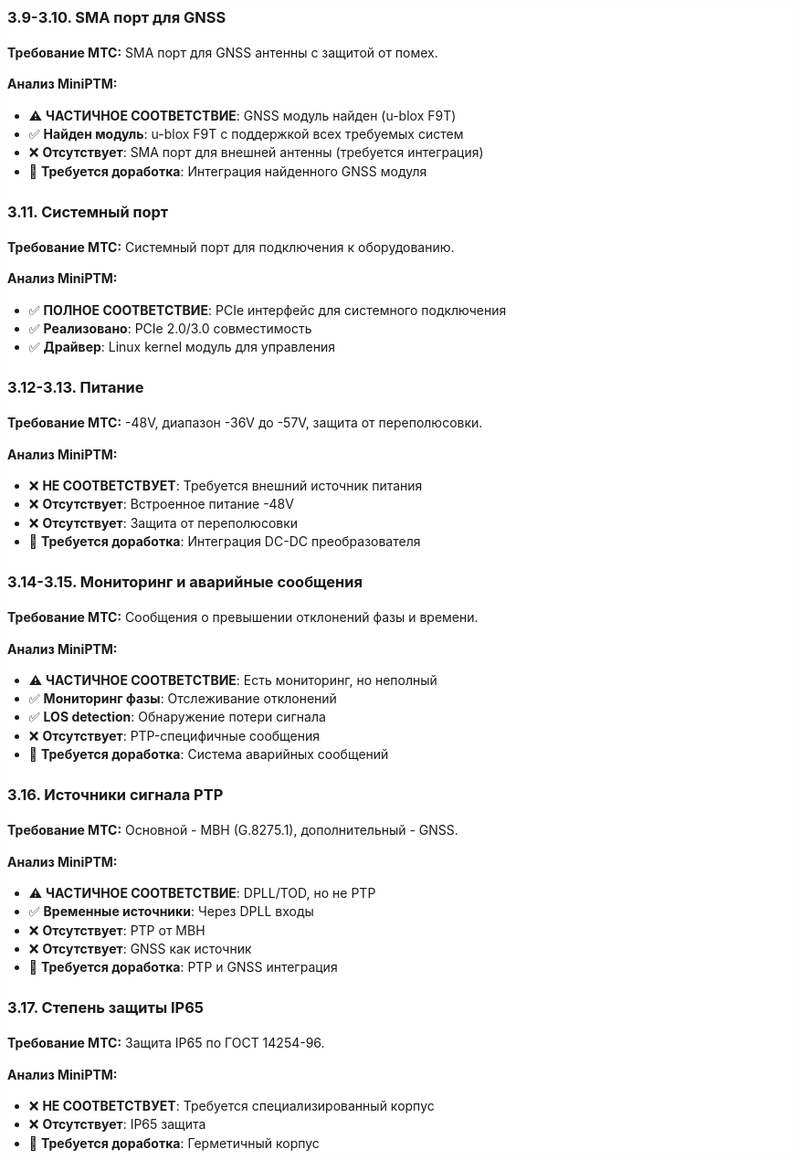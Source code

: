 ### 3.9-3.10. SMA порт для GNSS
**Требование МТС:** SMA порт для GNSS антенны с защитой от помех.

**Анализ MiniPTM:**
- ⚠️ **ЧАСТИЧНОЕ СООТВЕТСТВИЕ**: GNSS модуль найден (u-blox F9T)
- ✅ **Найден модуль**: u-blox F9T с поддержкой всех требуемых систем
- ❌ **Отсутствует**: SMA порт для внешней антенны (требуется интеграция)
- 🔧 **Требуется доработка**: Интеграция найденного GNSS модуля

### 3.11. Системный порт
**Требование МТС:** Системный порт для подключения к оборудованию.

**Анализ MiniPTM:**
- ✅ **ПОЛНОЕ СООТВЕТСТВИЕ**: PCIe интерфейс для системного подключения
- ✅ **Реализовано**: PCIe 2.0/3.0 совместимость
- ✅ **Драйвер**: Linux kernel модуль для управления

### 3.12-3.13. Питание
**Требование МТС:** -48V, диапазон -36V до -57V, защита от переполюсовки.

**Анализ MiniPTM:**
- ❌ **НЕ СООТВЕТСТВУЕТ**: Требуется внешний источник питания
- ❌ **Отсутствует**: Встроенное питание -48V
- ❌ **Отсутствует**: Защита от переполюсовки
- 🔧 **Требуется доработка**: Интеграция DC-DC преобразователя

### 3.14-3.15. Мониторинг и аварийные сообщения
**Требование МТС:** Сообщения о превышении отклонений фазы и времени.

**Анализ MiniPTM:**
- ⚠️ **ЧАСТИЧНОЕ СООТВЕТСТВИЕ**: Есть мониторинг, но неполный
- ✅ **Мониторинг фазы**: Отслеживание отклонений
- ✅ **LOS detection**: Обнаружение потери сигнала
- ❌ **Отсутствует**: PTP-специфичные сообщения
- 🔧 **Требуется доработка**: Система аварийных сообщений

### 3.16. Источники сигнала PTP
**Требование МТС:** Основной - MBH (G.8275.1), дополнительный - GNSS.

**Анализ MiniPTM:**
- ⚠️ **ЧАСТИЧНОЕ СООТВЕТСТВИЕ**: DPLL/TOD, но не PTP
- ✅ **Временные источники**: Через DPLL входы
- ❌ **Отсутствует**: PTP от MBH
- ❌ **Отсутствует**: GNSS как источник
- 🔧 **Требуется доработка**: PTP и GNSS интеграция

### 3.17. Степень защиты IP65
**Требование МТС:** Защита IP65 по ГОСТ 14254-96.

**Анализ MiniPTM:**
- ❌ **НЕ СООТВЕТСТВУЕТ**: Требуется специализированный корпус
- ❌ **Отсутствует**: IP65 защита
- 🔧 **Требуется доработка**: Герметичный корпус
